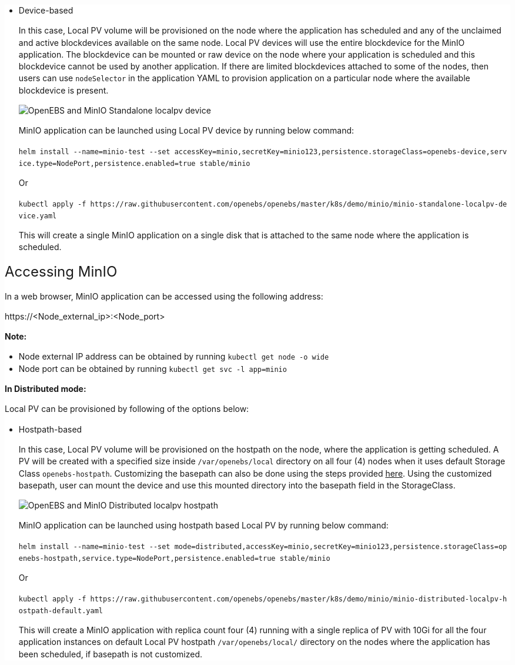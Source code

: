 - Device-based 

  In this case, Local PV volume will be provisioned on the node where the application has scheduled and any of the unclaimed and active blockdevices available on the same node. Local PV devices will use the entire blockdevice for the MinIO application. The blockdevice can be mounted or raw device on the node where your application is scheduled and this blockdevice cannot be used by another application. If there are limited blockdevices attached to some of the nodes, then users can use `nodeSelector` in the application YAML to provision application on a particular node where the available blockdevice is present.

  
  <img src="/v230/docs/assets/svg/Local-PV-standalone-device-minio.svg" alt="OpenEBS and MinIO Standalone localpv device" style="width:400px;">
  
  
  MinIO application can be launched using Local PV device by running below command:
  ```
  helm install --name=minio-test --set accessKey=minio,secretKey=minio123,persistence.storageClass=openebs-device,service.type=NodePort,persistence.enabled=true stable/minio
  ```
  Or
  ```
  kubectl apply -f https://raw.githubusercontent.com/openebs/openebs/master/k8s/demo/minio/minio-standalone-localpv-device.yaml
  ```
  This will create a single MinIO application on a single disk that is attached to the same node where the application is scheduled.

<font size="5">Accessing MinIO</font>

In a web browser, MinIO application can be accessed using the following address:

https://<Node_external_ip>:<Node_port>

**Note:**
- Node external IP address can be obtained by running `kubectl get node -o wide`
- Node port can be obtained by running `kubectl get svc -l app=minio`

**In Distributed mode:**

Local PV can be provisioned by following of the options below:

- Hostpath-based

  In this case, Local PV volume will be provisioned on the hostpath on the node, where the application is getting scheduled. A PV will be created with a specified size inside `/var/openebs/local` directory on all four (4) nodes when it uses default Storage Class  `openebs-hostpath`. 
  Customizing the basepath can also be done using the steps provided [here](https://docs.openebs.io/docs/next/uglocalpv.html#configure-hostpath). Using the customized basepath, user can mount the device and use this mounted directory into the basepath field in the StorageClass.

  
  <img src="/v230/docs/assets/svg/Local-PV-Distributed-hostpath-minio.svg" alt="OpenEBS and MinIO Distributed localpv hostpath" style="width:400px;">

  
  MinIO application can be launched using hostpath based Local PV by running below command:

  ```
  helm install --name=minio-test --set mode=distributed,accessKey=minio,secretKey=minio123,persistence.storageClass=openebs-hostpath,service.type=NodePort,persistence.enabled=true stable/minio
  ```
  Or
  ```
  kubectl apply -f https://raw.githubusercontent.com/openebs/openebs/master/k8s/demo/minio/minio-distributed-localpv-hostpath-default.yaml
  ```
  This will create a MinIO application with replica count four (4) running with a single replica of PV with 10Gi for all the four application instances on default Local PV hostpath `/var/openebs/local/` directory on the nodes where the application has been scheduled, if basepath is not customized.
